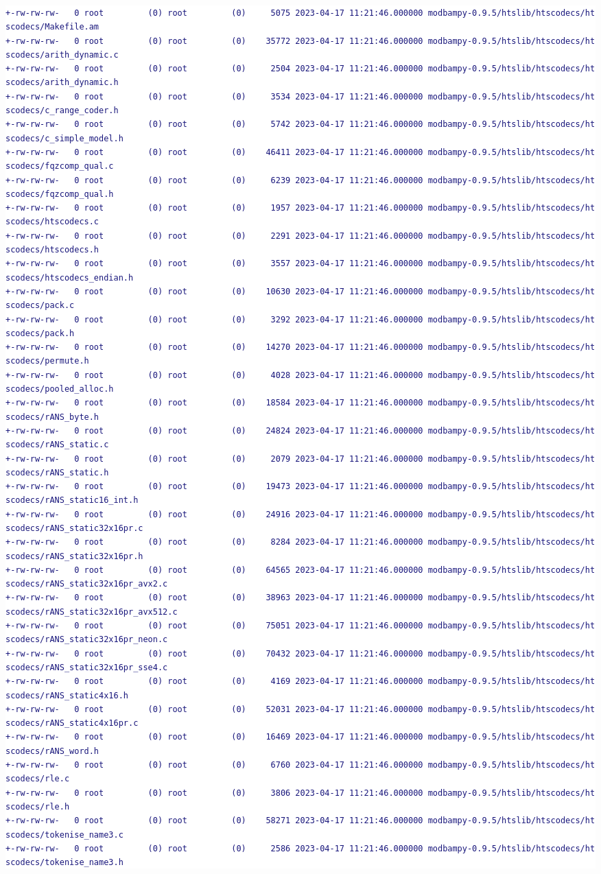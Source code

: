 ```diff
+-rw-rw-rw-   0 root         (0) root         (0)     5075 2023-04-17 11:21:46.000000 modbampy-0.9.5/htslib/htscodecs/htscodecs/Makefile.am
+-rw-rw-rw-   0 root         (0) root         (0)    35772 2023-04-17 11:21:46.000000 modbampy-0.9.5/htslib/htscodecs/htscodecs/arith_dynamic.c
+-rw-rw-rw-   0 root         (0) root         (0)     2504 2023-04-17 11:21:46.000000 modbampy-0.9.5/htslib/htscodecs/htscodecs/arith_dynamic.h
+-rw-rw-rw-   0 root         (0) root         (0)     3534 2023-04-17 11:21:46.000000 modbampy-0.9.5/htslib/htscodecs/htscodecs/c_range_coder.h
+-rw-rw-rw-   0 root         (0) root         (0)     5742 2023-04-17 11:21:46.000000 modbampy-0.9.5/htslib/htscodecs/htscodecs/c_simple_model.h
+-rw-rw-rw-   0 root         (0) root         (0)    46411 2023-04-17 11:21:46.000000 modbampy-0.9.5/htslib/htscodecs/htscodecs/fqzcomp_qual.c
+-rw-rw-rw-   0 root         (0) root         (0)     6239 2023-04-17 11:21:46.000000 modbampy-0.9.5/htslib/htscodecs/htscodecs/fqzcomp_qual.h
+-rw-rw-rw-   0 root         (0) root         (0)     1957 2023-04-17 11:21:46.000000 modbampy-0.9.5/htslib/htscodecs/htscodecs/htscodecs.c
+-rw-rw-rw-   0 root         (0) root         (0)     2291 2023-04-17 11:21:46.000000 modbampy-0.9.5/htslib/htscodecs/htscodecs/htscodecs.h
+-rw-rw-rw-   0 root         (0) root         (0)     3557 2023-04-17 11:21:46.000000 modbampy-0.9.5/htslib/htscodecs/htscodecs/htscodecs_endian.h
+-rw-rw-rw-   0 root         (0) root         (0)    10630 2023-04-17 11:21:46.000000 modbampy-0.9.5/htslib/htscodecs/htscodecs/pack.c
+-rw-rw-rw-   0 root         (0) root         (0)     3292 2023-04-17 11:21:46.000000 modbampy-0.9.5/htslib/htscodecs/htscodecs/pack.h
+-rw-rw-rw-   0 root         (0) root         (0)    14270 2023-04-17 11:21:46.000000 modbampy-0.9.5/htslib/htscodecs/htscodecs/permute.h
+-rw-rw-rw-   0 root         (0) root         (0)     4028 2023-04-17 11:21:46.000000 modbampy-0.9.5/htslib/htscodecs/htscodecs/pooled_alloc.h
+-rw-rw-rw-   0 root         (0) root         (0)    18584 2023-04-17 11:21:46.000000 modbampy-0.9.5/htslib/htscodecs/htscodecs/rANS_byte.h
+-rw-rw-rw-   0 root         (0) root         (0)    24824 2023-04-17 11:21:46.000000 modbampy-0.9.5/htslib/htscodecs/htscodecs/rANS_static.c
+-rw-rw-rw-   0 root         (0) root         (0)     2079 2023-04-17 11:21:46.000000 modbampy-0.9.5/htslib/htscodecs/htscodecs/rANS_static.h
+-rw-rw-rw-   0 root         (0) root         (0)    19473 2023-04-17 11:21:46.000000 modbampy-0.9.5/htslib/htscodecs/htscodecs/rANS_static16_int.h
+-rw-rw-rw-   0 root         (0) root         (0)    24916 2023-04-17 11:21:46.000000 modbampy-0.9.5/htslib/htscodecs/htscodecs/rANS_static32x16pr.c
+-rw-rw-rw-   0 root         (0) root         (0)     8284 2023-04-17 11:21:46.000000 modbampy-0.9.5/htslib/htscodecs/htscodecs/rANS_static32x16pr.h
+-rw-rw-rw-   0 root         (0) root         (0)    64565 2023-04-17 11:21:46.000000 modbampy-0.9.5/htslib/htscodecs/htscodecs/rANS_static32x16pr_avx2.c
+-rw-rw-rw-   0 root         (0) root         (0)    38963 2023-04-17 11:21:46.000000 modbampy-0.9.5/htslib/htscodecs/htscodecs/rANS_static32x16pr_avx512.c
+-rw-rw-rw-   0 root         (0) root         (0)    75051 2023-04-17 11:21:46.000000 modbampy-0.9.5/htslib/htscodecs/htscodecs/rANS_static32x16pr_neon.c
+-rw-rw-rw-   0 root         (0) root         (0)    70432 2023-04-17 11:21:46.000000 modbampy-0.9.5/htslib/htscodecs/htscodecs/rANS_static32x16pr_sse4.c
+-rw-rw-rw-   0 root         (0) root         (0)     4169 2023-04-17 11:21:46.000000 modbampy-0.9.5/htslib/htscodecs/htscodecs/rANS_static4x16.h
+-rw-rw-rw-   0 root         (0) root         (0)    52031 2023-04-17 11:21:46.000000 modbampy-0.9.5/htslib/htscodecs/htscodecs/rANS_static4x16pr.c
+-rw-rw-rw-   0 root         (0) root         (0)    16469 2023-04-17 11:21:46.000000 modbampy-0.9.5/htslib/htscodecs/htscodecs/rANS_word.h
+-rw-rw-rw-   0 root         (0) root         (0)     6760 2023-04-17 11:21:46.000000 modbampy-0.9.5/htslib/htscodecs/htscodecs/rle.c
+-rw-rw-rw-   0 root         (0) root         (0)     3806 2023-04-17 11:21:46.000000 modbampy-0.9.5/htslib/htscodecs/htscodecs/rle.h
+-rw-rw-rw-   0 root         (0) root         (0)    58271 2023-04-17 11:21:46.000000 modbampy-0.9.5/htslib/htscodecs/htscodecs/tokenise_name3.c
+-rw-rw-rw-   0 root         (0) root         (0)     2586 2023-04-17 11:21:46.000000 modbampy-0.9.5/htslib/htscodecs/htscodecs/tokenise_name3.h
```